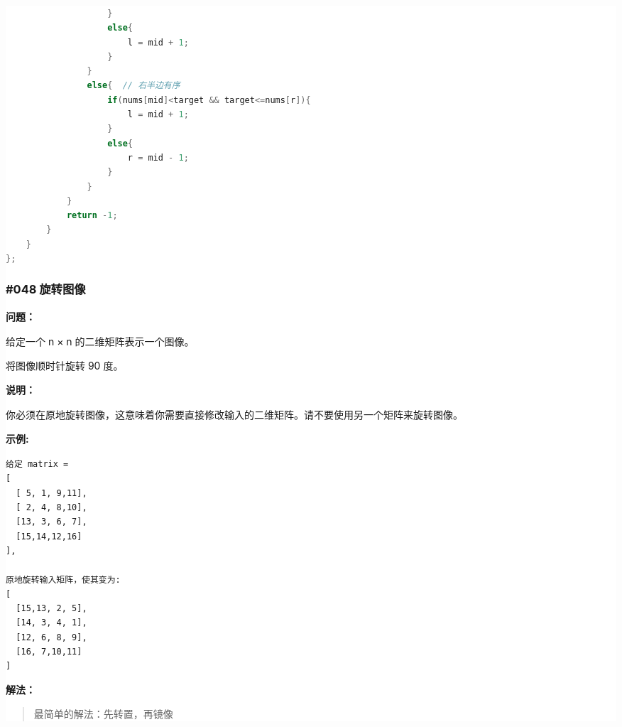 ```c++
                    }
                    else{
                        l = mid + 1;
                    }
                }
                else{  // 右半边有序
                    if(nums[mid]<target && target<=nums[r]){
                        l = mid + 1;
                    }
                    else{
                        r = mid - 1;
                    }
                }
            }
            return -1;
        }
    }
};
```

### #048 旋转图像

**问题：**

给定一个 n × n 的二维矩阵表示一个图像。

将图像顺时针旋转 90 度。

**说明：**

你必须在原地旋转图像，这意味着你需要直接修改输入的二维矩阵。请不要使用另一个矩阵来旋转图像。

**示例:**

```
给定 matrix =
[
  [ 5, 1, 9,11],
  [ 2, 4, 8,10],
  [13, 3, 6, 7],
  [15,14,12,16]
], 

原地旋转输入矩阵，使其变为:
[
  [15,13, 2, 5],
  [14, 3, 4, 1],
  [12, 6, 8, 9],
  [16, 7,10,11]
]
```

**解法：**

> 最简单的解法：先转置，再镜像
